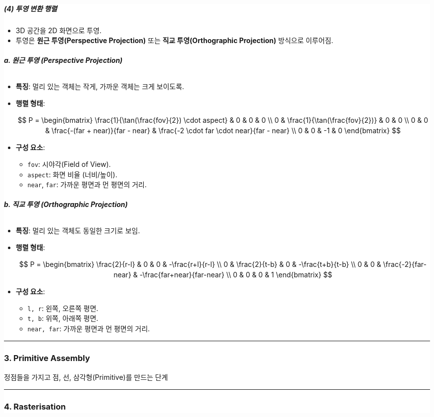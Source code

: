 ##### **(4) 투영 변환 행렬**

- 3D 공간을 2D 화면으로 투영.
- 투영은 **원근 투영(Perspective Projection)** 또는 **직교 투영(Orthographic Projection)** 방식으로 이루어짐.

###### **a. 원근 투영 (Perspective Projection)**

- **특징**: 멀리 있는 객체는 작게, 가까운 객체는 크게 보이도록.
- **행렬 형태**:

  $$
  P =
  \begin{bmatrix}
  \frac{1}{\tan(\frac{fov}{2}) \cdot aspect} & 0 & 0 & 0 \\
  0 & \frac{1}{\tan(\frac{fov}{2})} & 0 & 0 \\
  0 & 0 & \frac{-(far + near)}{far - near} & \frac{-2 \cdot far \cdot near}{far - near} \\
  0 & 0 & -1 & 0
  \end{bmatrix}
  $$

- **구성 요소**:
  - `fov`: 시야각(Field of View).
  - `aspect`: 화면 비율 (너비/높이).
  - `near`, `far`: 가까운 평면과 먼 평면의 거리.

###### **b. 직교 투영 (Orthographic Projection)**

- **특징**: 멀리 있는 객체도 동일한 크기로 보임.
- **행렬 형태**:

  $$
  P =
  \begin{bmatrix}
  \frac{2}{r-l} & 0 & 0 & -\frac{r+l}{r-l} \\
  0 & \frac{2}{t-b} & 0 & -\frac{t+b}{t-b} \\
  0 & 0 & \frac{-2}{far-near} & -\frac{far+near}{far-near} \\
  0 & 0 & 0 & 1
  \end{bmatrix}
  $$

- **구성 요소**:
  - `l, r`: 왼쪽, 오른쪽 평면.
  - `t, b`: 위쪽, 아래쪽 평면.
  - `near, far`: 가까운 평면과 먼 평면의 거리.

---

### 3. Primitive Assembly

정점들을 가지고 점, 선, 삼각형(Primitive)를 만드는 단계

---

### 4. Rasterisation
